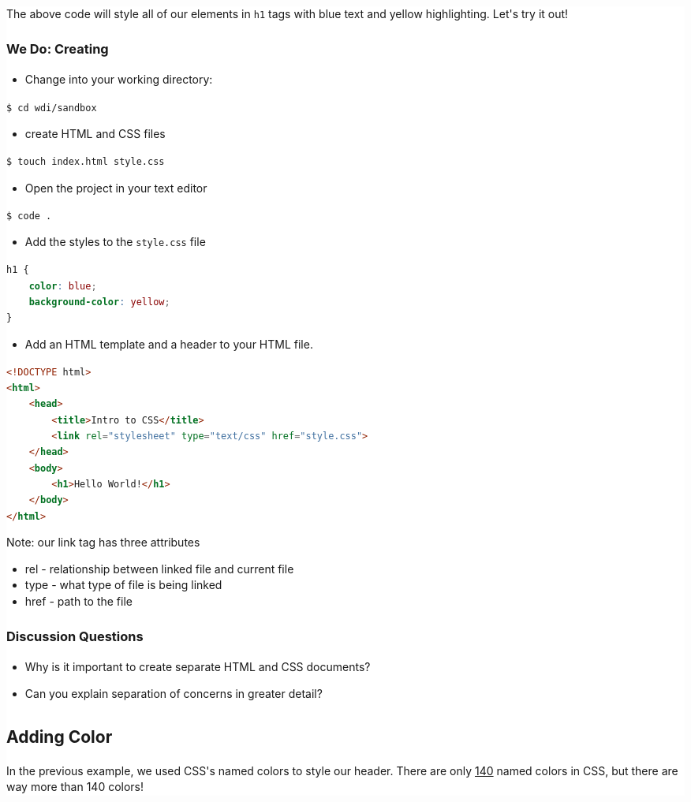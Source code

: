 The above code will style all of our elements in `h1` tags with blue text and yellow highlighting. Let's try it out!

### We Do: Creating 
* Change into your working directory:
```bash
$ cd wdi/sandbox
```

* create HTML and CSS files
```bash
$ touch index.html style.css
```

* Open the project in your text editor
```bash
$ code .
```

* Add the styles to the `style.css` file
```css
h1 {
    color: blue;
    background-color: yellow;
}
```

* Add an HTML template and a header to your HTML file.

```html
<!DOCTYPE html>
<html>
    <head>
        <title>Intro to CSS</title>
        <link rel="stylesheet" type="text/css" href="style.css">
    </head>
    <body>
        <h1>Hello World!</h1>
    </body>
</html>
```
Note: our link tag has three attributes
* rel - relationship between linked file and current file
* type - what type of file is being linked
* href - path to the file

### Discussion Questions
* Why is it important to create separate HTML and CSS documents?

* Can you explain separation of concerns in greater detail?

## Adding Color
In the previous example, we used CSS's named colors to style our header. There are only [140](https://www.w3schools.com/cssref/css_colors.asp) named colors in CSS, but there are way more than 140 colors! 
